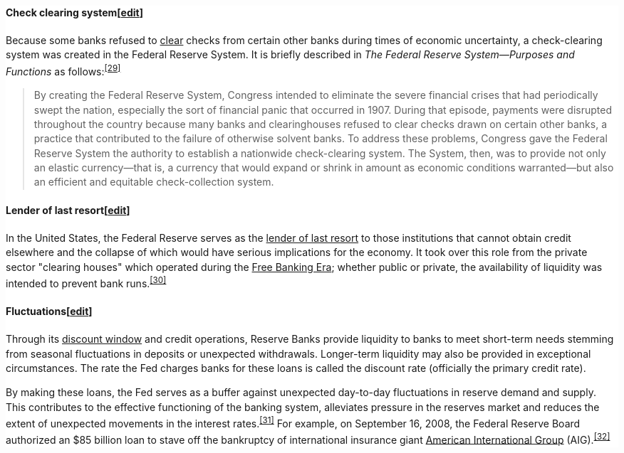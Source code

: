 #### Check clearing system\[[edit](https://en.wikipedia.org/w/index.php?title=Federal_Reserve&action=edit&section=3 "Edit section: Check clearing system")\]

Because some banks refused to [clear](https://en.wikipedia.org/wiki/Clearing_(finance) "Clearing (finance)") checks from certain other banks during times of economic uncertainty, a check-clearing system was created in the Federal Reserve System. It is briefly described in _The Federal Reserve System—Purposes and Functions_ as follows:<sup id="cite_ref-31"><a href="https://en.wikipedia.org/wiki/Federal_Reserve#cite_note-31">[29]</a></sup>

> By creating the Federal Reserve System, Congress intended to eliminate the severe financial crises that had periodically swept the nation, especially the sort of financial panic that occurred in 1907. During that episode, payments were disrupted throughout the country because many banks and clearinghouses refused to clear checks drawn on certain other banks, a practice that contributed to the failure of otherwise solvent banks. To address these problems, Congress gave the Federal Reserve System the authority to establish a nationwide check-clearing system. The System, then, was to provide not only an elastic currency—that is, a currency that would expand or shrink in amount as economic conditions warranted—but also an efficient and equitable check-collection system.

#### Lender of last resort\[[edit](https://en.wikipedia.org/w/index.php?title=Federal_Reserve&action=edit&section=4 "Edit section: Lender of last resort")\]

In the United States, the Federal Reserve serves as the [lender of last resort](https://en.wikipedia.org/wiki/Lender_of_last_resort "Lender of last resort") to those institutions that cannot obtain credit elsewhere and the collapse of which would have serious implications for the economy. It took over this role from the private sector "clearing houses" which operated during the [Free Banking Era](https://en.wikipedia.org/wiki/History_of_central_banking_in_the_United_States#1837%E2%80%931862:_%22Free_Banking%22_Era "History of central banking in the United States"); whether public or private, the availability of liquidity was intended to prevent bank runs.<sup id="cite_ref-32"><a href="https://en.wikipedia.org/wiki/Federal_Reserve#cite_note-32">[30]</a></sup>

#### Fluctuations\[[edit](https://en.wikipedia.org/w/index.php?title=Federal_Reserve&action=edit&section=5 "Edit section: Fluctuations")\]

Through its [discount window](https://en.wikipedia.org/wiki/Discount_window "Discount window") and credit operations, Reserve Banks provide liquidity to banks to meet short-term needs stemming from seasonal fluctuations in deposits or unexpected withdrawals. Longer-term liquidity may also be provided in exceptional circumstances. The rate the Fed charges banks for these loans is called the discount rate (officially the primary credit rate).

By making these loans, the Fed serves as a buffer against unexpected day-to-day fluctuations in reserve demand and supply. This contributes to the effective functioning of the banking system, alleviates pressure in the reserves market and reduces the extent of unexpected movements in the interest rates.<sup id="cite_ref-dfeverydayecon_33-0"><a href="https://en.wikipedia.org/wiki/Federal_Reserve#cite_note-dfeverydayecon-33">[31]</a></sup> For example, on September 16, 2008, the Federal Reserve Board authorized an $85 billion loan to stave off the bankruptcy of international insurance giant [American International Group](https://en.wikipedia.org/wiki/American_International_Group "American International Group") (AIG).<sup id="cite_ref-Federal_Reserve-AIG_Press_Release-2008-09-16_34-0"><a href="https://en.wikipedia.org/wiki/Federal_Reserve#cite_note-Federal_Reserve-AIG_Press_Release-2008-09-16-34">[32]</a></sup>
